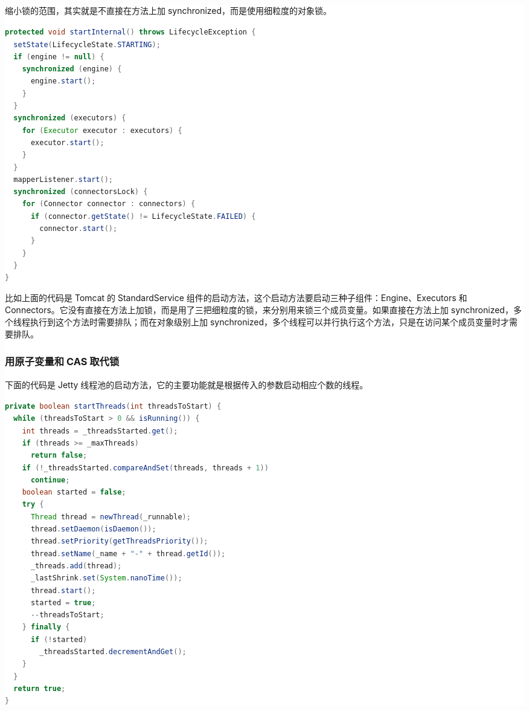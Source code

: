 缩小锁的范围，其实就是不直接在方法上加 synchronized，而是使用细粒度的对象锁。


```java
protected void startInternal() throws LifecycleException {
  setState(LifecycleState.STARTING);
  if (engine != null) {
    synchronized (engine) {
      engine.start();
    }
  }
  synchronized (executors) {
    for (Executor executor : executors) {
      executor.start();
    }
  }
  mapperListener.start();
  synchronized (connectorsLock) {
    for (Connector connector : connectors) {
      if (connector.getState() != LifecycleState.FAILED) {
        connector.start();
      }
    }
  }
}
```

比如上面的代码是 Tomcat 的 StandardService 组件的启动方法，这个启动方法要启动三种子组件：Engine、Executors 和 Connectors。它没有直接在方法上加锁，而是用了三把细粒度的锁，来分别用来锁三个成员变量。如果直接在方法上加 synchronized，多个线程执行到这个方法时需要排队；而在对象级别上加 synchronized，多个线程可以并行执行这个方法，只是在访问某个成员变量时才需要排队。

### 用原子变量和 CAS 取代锁

下面的代码是 Jetty 线程池的启动方法，它的主要功能就是根据传入的参数启动相应个数的线程。

```java
private boolean startThreads(int threadsToStart) {
  while (threadsToStart > 0 && isRunning()) {
    int threads = _threadsStarted.get();
    if (threads >= _maxThreads)
      return false;
    if (!_threadsStarted.compareAndSet(threads, threads + 1))
      continue;
    boolean started = false;
    try {
      Thread thread = newThread(_runnable);
      thread.setDaemon(isDaemon());
      thread.setPriority(getThreadsPriority());
      thread.setName(_name + "-" + thread.getId());
      _threads.add(thread);
      _lastShrink.set(System.nanoTime());
      thread.start();
      started = true;
      --threadsToStart;
    } finally {
      if (!started)
        _threadsStarted.decrementAndGet();
    }
  }
  return true;
}
```
